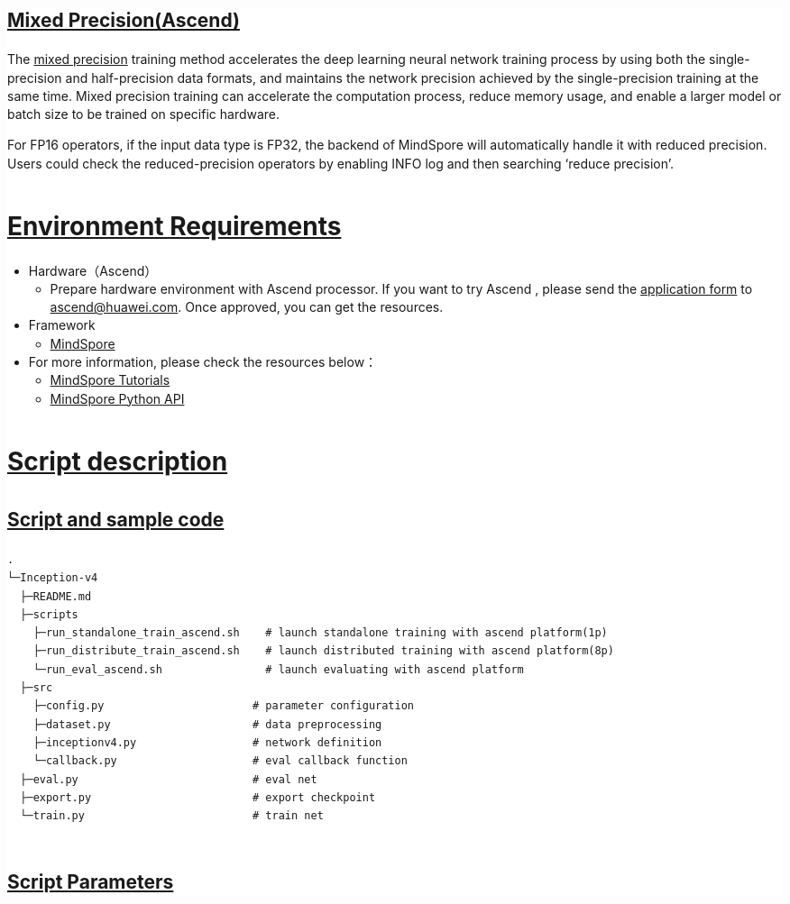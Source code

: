 ## [Mixed Precision(Ascend)](#contents)

The [mixed precision](https://www.mindspore.cn/tutorial/training/en/master/advanced_use/enable_mixed_precision.html) training method accelerates the deep learning neural network training process by using both the single-precision and half-precision data formats, and maintains the network precision achieved by the single-precision training at the same time. Mixed precision training can accelerate the computation process, reduce memory usage, and enable a larger model or batch size to be trained on specific hardware. 

For FP16 operators, if the input data type is FP32, the backend of MindSpore will automatically handle it with reduced precision. Users could check the reduced-precision operators by enabling INFO log and then searching ‘reduce precision’.

# [Environment Requirements](#contents)

- Hardware（Ascend）
  - Prepare hardware environment with Ascend processor. If you want to try Ascend  , please send the [application form](https://obs-9be7.obs.cn-east-2.myhuaweicloud.com/file/other/Ascend%20Model%20Zoo%E4%BD%93%E9%AA%8C%E8%B5%84%E6%BA%90%E7%94%B3%E8%AF%B7%E8%A1%A8.docx) to ascend@huawei.com. Once approved, you can get the resources. 
- Framework
  - [MindSpore](https://www.mindspore.cn/install/en)
- For more information, please check the resources below：
  - [MindSpore Tutorials](https://www.mindspore.cn/tutorial/training/en/master/index.html)
  - [MindSpore Python API](https://www.mindspore.cn/doc/api_python/en/master/index.html)

# [Script description](#contents)

## [Script and sample code](#contents)

```shell
.
└─Inception-v4      
  ├─README.md
  ├─scripts      
	├─run_standalone_train_ascend.sh    # launch standalone training with ascend platform(1p)
	├─run_distribute_train_ascend.sh    # launch distributed training with ascend platform(8p)
	└─run_eval_ascend.sh                # launch evaluating with ascend platform
  ├─src
    ├─config.py                       # parameter configuration
    ├─dataset.py                      # data preprocessing
    ├─inceptionv4.py                  # network definition
    └─callback.py                     # eval callback function
  ├─eval.py                           # eval net
  ├─export.py                         # export checkpoint
  └─train.py                          # train net
  
```
## [Script Parameters](#contents)
